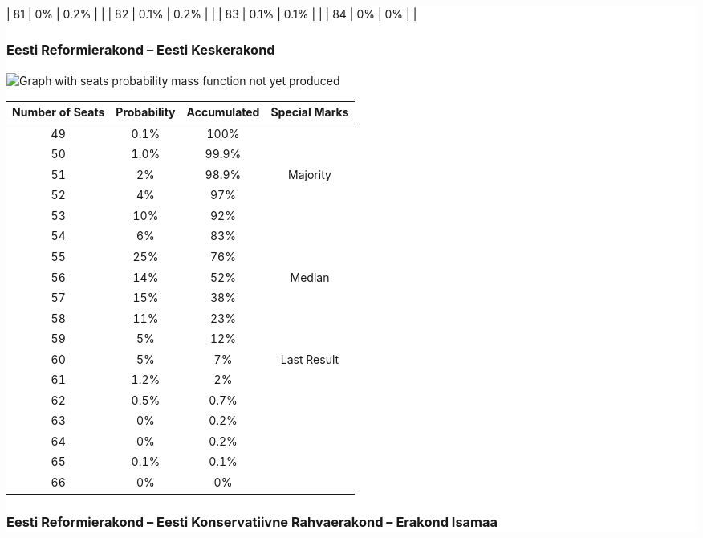 | 81 | 0% | 0.2% |  |
| 82 | 0.1% | 0.2% |  |
| 83 | 0.1% | 0.1% |  |
| 84 | 0% | 0% |  |

### Eesti Reformierakond – Eesti Keskerakond

![Graph with seats probability mass function not yet produced](2020-03-09-Norstat-coalitions-seats-pmf-ref–kesk.png "Seats Probability Mass Function")

| Number of Seats | Probability | Accumulated | Special Marks |
|:---------------:|:-----------:|:-----------:|:-------------:|
| 49 | 0.1% | 100% |  |
| 50 | 1.0% | 99.9% |  |
| 51 | 2% | 98.9% | Majority |
| 52 | 4% | 97% |  |
| 53 | 10% | 92% |  |
| 54 | 6% | 83% |  |
| 55 | 25% | 76% |  |
| 56 | 14% | 52% | Median |
| 57 | 15% | 38% |  |
| 58 | 11% | 23% |  |
| 59 | 5% | 12% |  |
| 60 | 5% | 7% | Last Result |
| 61 | 1.2% | 2% |  |
| 62 | 0.5% | 0.7% |  |
| 63 | 0% | 0.2% |  |
| 64 | 0% | 0.2% |  |
| 65 | 0.1% | 0.1% |  |
| 66 | 0% | 0% |  |

### Eesti Reformierakond – Eesti Konservatiivne Rahvaerakond – Erakond Isamaa
